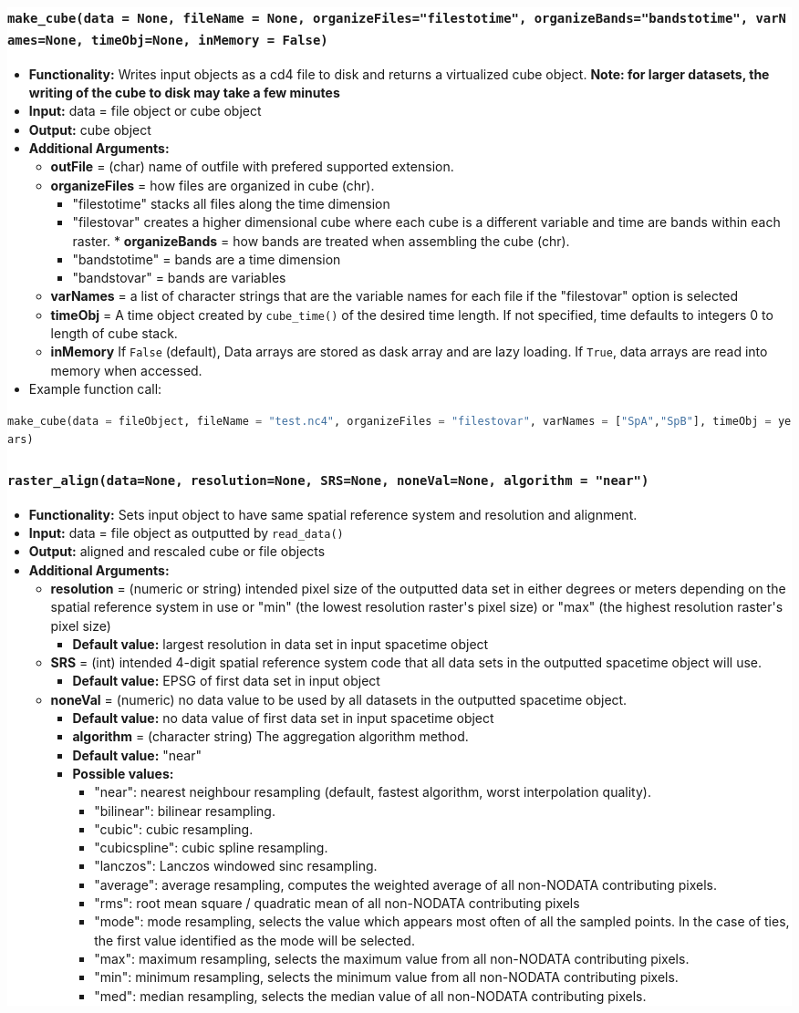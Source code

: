 ### `make_cube(data = None, fileName = None, organizeFiles="filestotime", organizeBands="bandstotime", varNames=None, timeObj=None, inMemory = False)`
* **Functionality:** Writes input objects as a cd4 file to disk and returns a virtualized cube object. **Note: for larger datasets, the writing of the cube to disk may take a few minutes**
* **Input:** data = file object or cube object
* **Output:** cube object
* **Additional Arguments:**
	* **outFile** = (char) name of outfile with prefered supported extension. 
	* **organizeFiles** = how files are organized in cube (chr).
		* "filestotime" stacks all files along the time dimension
		* "filestovar" creates a higher dimensional cube where each cube is a different variable and time are bands within each raster. 	* **organizeBands** = how bands are treated when assembling the cube (chr).
		* "bandstotime" = bands are a time dimension
		* "bandstovar" = bands are variables
	* **varNames** = a list of character strings that are the variable names for each file if the "filestovar" option is selected 
	* **timeObj** = A time object created by `cube_time()` of the desired time length. If not specified, time defaults to integers 0 to length of cube stack.
	* **inMemory** If `False` (default), Data arrays are stored as dask array and are lazy loading. If `True`, data arrays are read into memory when accessed.
* Example function call:

```python
make_cube(data = fileObject, fileName = "test.nc4", organizeFiles = "filestovar", varNames = ["SpA","SpB"], timeObj = years)
``` 



### `raster_align(data=None, resolution=None, SRS=None, noneVal=None, algorithm = "near")`
* **Functionality:** Sets input object to have same spatial reference system and resolution and alignment.
* **Input:** data = file object as outputted by `read_data()` 
* **Output:** aligned and rescaled cube or file objects
* **Additional Arguments:** 
	* **resolution** = (numeric or string) intended pixel size of the outputted data set in either degrees or meters depending on the spatial reference system in use or "min" (the lowest resolution raster's pixel size) or "max" (the highest resolution raster's pixel size)
		* **Default value:** largest resolution in data set in input spacetime object
	* **SRS** = (int) intended 4-digit spatial reference system code that all data sets in the outputted spacetime object will use.
		* **Default value:** EPSG of first data set in input object
	* **noneVal** = (numeric) no data value to be used by all datasets in the outputted spacetime object.
		* **Default value:** no data value of first data set in input spacetime object
		* **algorithm** = (character string) The aggregation algorithm method. 
		* **Default value:** "near"
		* **Possible values:** 
			* 	"near": nearest neighbour resampling (default, fastest algorithm, worst interpolation quality).
			*  "bilinear": bilinear resampling.
			*  "cubic": cubic resampling.
			*  "cubicspline": cubic spline resampling.
			*  "lanczos": Lanczos windowed sinc resampling.
			*  "average": average resampling, computes the weighted average of all non-NODATA contributing pixels.
			*  "rms": root mean square / quadratic mean of all non-NODATA contributing pixels 
			*  "mode": mode resampling, selects the value which appears most often of all the sampled points. In the case of ties, the first value identified as the mode will be selected.
			*  "max": maximum resampling, selects the maximum value from all non-NODATA contributing pixels.
			*  "min": minimum resampling, selects the minimum value from all non-NODATA contributing pixels.
			*  "med": median resampling, selects the median value of all non-NODATA contributing pixels.